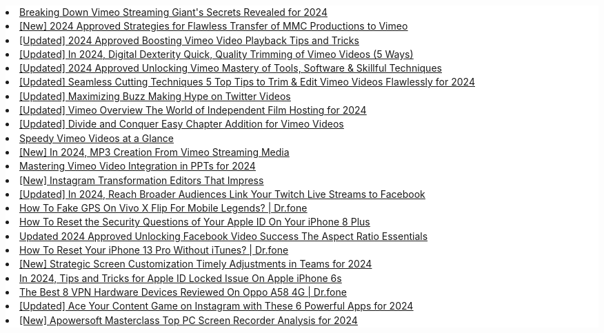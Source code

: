 <li><a href="https://vimeo-videos.techidaily.com/breaking-down-vimeo-streaming-giants-secrets-revealed-for-2024/"><u>Breaking Down Vimeo  Streaming Giant's Secrets Revealed for 2024</u></a></li>
<li><a href="https://vimeo-videos.techidaily.com/new-2024-approved-strategies-for-flawless-transfer-of-mmc-productions-to-vimeo/"><u>[New] 2024 Approved  Strategies for Flawless Transfer of MMC Productions to Vimeo</u></a></li>
<li><a href="https://vimeo-videos.techidaily.com/updated-2024-approved-boosting-vimeo-video-playback-tips-and-tricks/"><u>[Updated] 2024 Approved  Boosting Vimeo Video Playback  Tips and Tricks</u></a></li>
<li><a href="https://vimeo-videos.techidaily.com/updated-in-2024-digital-dexterity-quick-quality-trimming-of-vimeo-videos-5-ways/"><u>[Updated] In 2024, Digital Dexterity  Quick, Quality Trimming of Vimeo Videos (5 Ways)</u></a></li>
<li><a href="https://vimeo-videos.techidaily.com/updated-2024-approved-unlocking-vimeo-mastery-of-tools-software-and-skillful-techniques/"><u>[Updated] 2024 Approved  Unlocking Vimeo  Mastery of Tools, Software & Skillful Techniques</u></a></li>
<li><a href="https://vimeo-videos.techidaily.com/updated-seamless-cutting-techniques-5-top-tips-to-trim-and-edit-vimeo-videos-flawlessly-for-2024/"><u>[Updated] Seamless Cutting Techniques  5 Top Tips to Trim & Edit Vimeo Videos Flawlessly for 2024</u></a></li>
<li><a href="https://vimeo-videos.techidaily.com/updated-maximizing-buzz-making-hype-on-twitter-videos/"><u>[Updated] Maximizing Buzz  Making Hype on Twitter Videos</u></a></li>
<li><a href="https://vimeo-videos.techidaily.com/updated-vimeo-overview-the-world-of-independent-film-hosting-for-2024/"><u>[Updated] Vimeo Overview  The World of Independent Film Hosting for 2024</u></a></li>
<li><a href="https://vimeo-videos.techidaily.com/updated-divide-and-conquer-easy-chapter-addition-for-vimeo-videos/"><u>[Updated] Divide and Conquer  Easy Chapter Addition for Vimeo Videos</u></a></li>
<li><a href="https://vimeo-videos.techidaily.com/speedy-vimeo-videos-at-a-glance/"><u>Speedy Vimeo Videos at a Glance</u></a></li>
<li><a href="https://vimeo-videos.techidaily.com/new-in-2024-mp3-creation-from-vimeo-streaming-media/"><u>[New] In 2024, MP3 Creation From Vimeo Streaming Media</u></a></li>
<li><a href="https://vimeo-videos.techidaily.com/mastering-vimeo-video-integration-in-ppts-for-2024/"><u>Mastering Vimeo Video Integration in PPTs for 2024</u></a></li>
<li><a href="https://instagram-video-recordings.techidaily.com/new-instagram-transformation-editors-that-impress/"><u>[New] Instagram Transformation  Editors That Impress</u></a></li>
<li><a href="https://facebook-video-files.techidaily.com/updated-in-2024-reach-broader-audiences-link-your-twitch-live-streams-to-facebook/"><u>[Updated] In 2024, Reach Broader Audiences  Link Your Twitch Live Streams to Facebook</u></a></li>
<li><a href="https://fake-location.techidaily.com/how-to-fake-gps-on-vivo-x-flip-for-mobile-legends-drfone-by-drfone-virtual-android/"><u>How To Fake GPS On Vivo X Flip For Mobile Legends? | Dr.fone</u></a></li>
<li><a href="https://apple-account.techidaily.com/how-to-reset-the-security-questions-of-your-apple-id-on-your-iphone-8-plus-by-drfone-ios/"><u>How To Reset the Security Questions of Your Apple ID On Your iPhone 8 Plus</u></a></li>
<li><a href="https://ai-video-tools.techidaily.com/updated-2024-approved-unlocking-facebook-video-success-the-aspect-ratio-essentials/"><u>Updated 2024 Approved Unlocking Facebook Video Success The Aspect Ratio Essentials</u></a></li>
<li><a href="https://blog-min.techidaily.com/how-to-reset-your-iphone-13-pro-without-itunes-drfone-by-drfone-ios-system-repair-ios-system-repair/"><u>How To Reset Your iPhone 13 Pro Without iTunes? | Dr.fone</u></a></li>
<li><a href="https://screen-activity-recording.techidaily.com/new-strategic-screen-customization-timely-adjustments-in-teams-for-2024/"><u>[New] Strategic Screen Customization  Timely Adjustments in Teams for 2024</u></a></li>
<li><a href="https://apple-account.techidaily.com/in-2024-tips-and-tricks-for-apple-id-locked-issue-on-apple-iphone-6s-by-drfone-ios/"><u>In 2024, Tips and Tricks for Apple ID Locked Issue On Apple iPhone 6s</u></a></li>
<li><a href="https://fake-location.techidaily.com/the-best-8-vpn-hardware-devices-reviewed-on-oppo-a58-4g-drfone-by-drfone-virtual-android/"><u>The Best 8 VPN Hardware Devices Reviewed On Oppo A58 4G | Dr.fone</u></a></li>
<li><a href="https://instagram-videos.techidaily.com/updated-ace-your-content-game-on-instagram-with-these-6-powerful-apps-for-2024/"><u>[Updated] Ace Your Content Game on Instagram with These 6 Powerful Apps for 2024</u></a></li>
<li><a href="https://screen-sharing-recording.techidaily.com/new-apowersoft-masterclass-top-pc-screen-recorder-analysis-for-2024/"><u>[New] Apowersoft Masterclass  Top PC Screen Recorder Analysis for 2024</u></a></li>